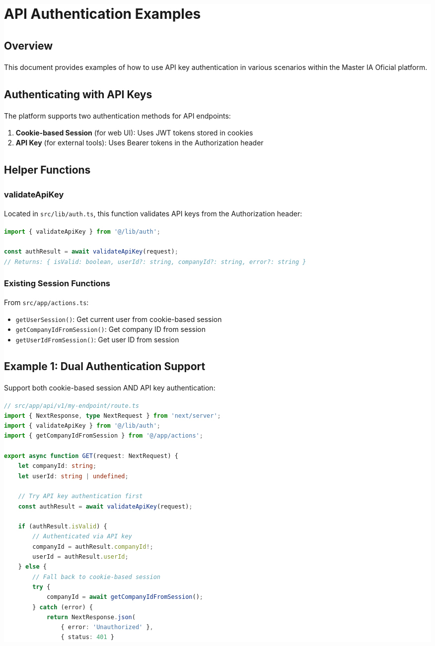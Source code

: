 # API Authentication Examples

## Overview

This document provides examples of how to use API key authentication in various scenarios within the Master IA Oficial platform.

## Authenticating with API Keys

The platform supports two authentication methods for API endpoints:

1. **Cookie-based Session** (for web UI): Uses JWT tokens stored in cookies
2. **API Key** (for external tools): Uses Bearer tokens in the Authorization header

## Helper Functions

### validateApiKey

Located in `src/lib/auth.ts`, this function validates API keys from the Authorization header:

```typescript
import { validateApiKey } from '@/lib/auth';

const authResult = await validateApiKey(request);
// Returns: { isValid: boolean, userId?: string, companyId?: string, error?: string }
```

### Existing Session Functions

From `src/app/actions.ts`:
- `getUserSession()`: Get current user from cookie-based session
- `getCompanyIdFromSession()`: Get company ID from session
- `getUserIdFromSession()`: Get user ID from session

## Example 1: Dual Authentication Support

Support both cookie-based session AND API key authentication:

```typescript
// src/app/api/v1/my-endpoint/route.ts
import { NextResponse, type NextRequest } from 'next/server';
import { validateApiKey } from '@/lib/auth';
import { getCompanyIdFromSession } from '@/app/actions';

export async function GET(request: NextRequest) {
    let companyId: string;
    let userId: string | undefined;

    // Try API key authentication first
    const authResult = await validateApiKey(request);
    
    if (authResult.isValid) {
        // Authenticated via API key
        companyId = authResult.companyId!;
        userId = authResult.userId;
    } else {
        // Fall back to cookie-based session
        try {
            companyId = await getCompanyIdFromSession();
        } catch (error) {
            return NextResponse.json(
                { error: 'Unauthorized' }, 
                { status: 401 }
```
